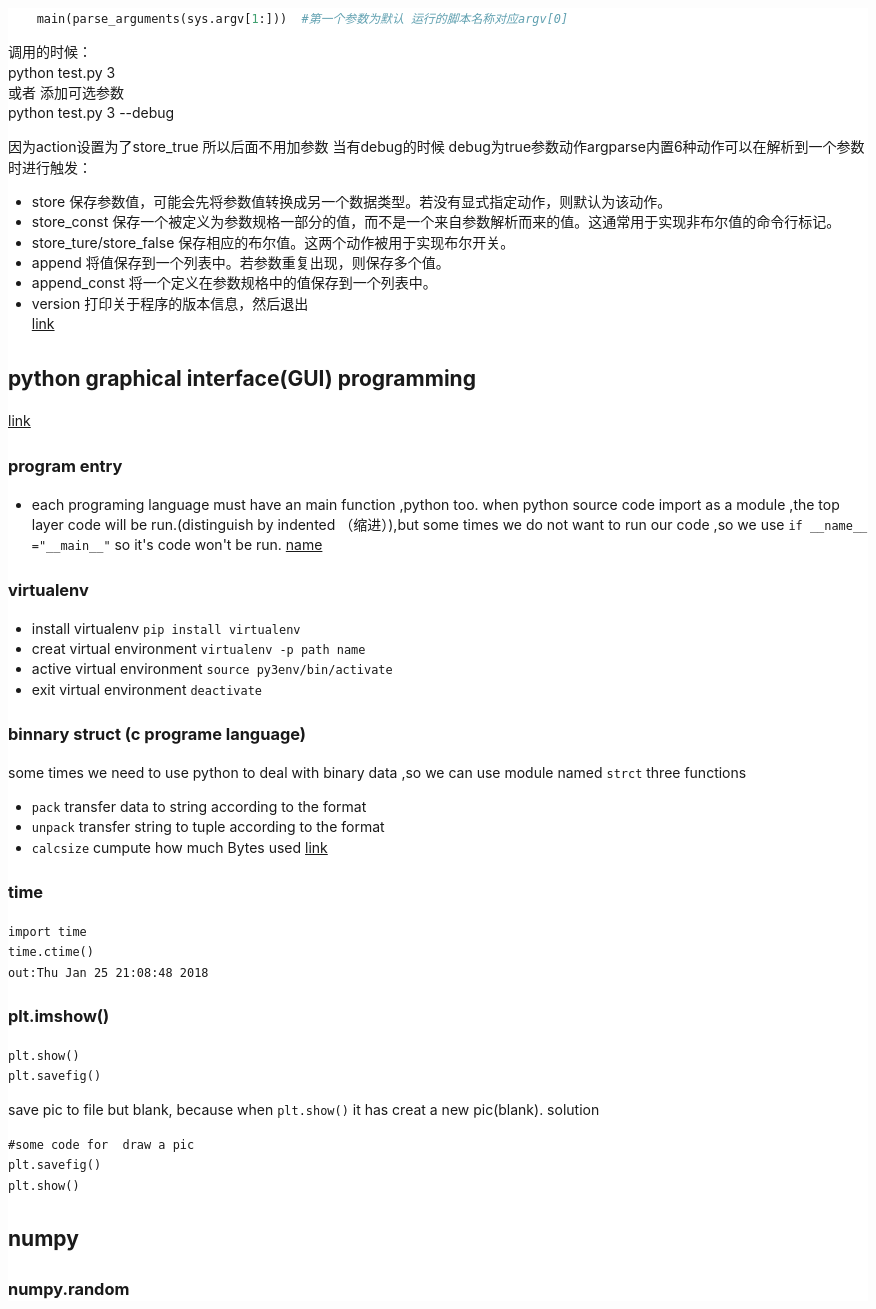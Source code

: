 ```python
    main(parse_arguments(sys.argv[1:]))  #第一个参数为默认 运行的脚本名称对应argv[0]
```
调用的时候：    
    python test.py 3  
或者 添加可选参数   
    python test.py 3 --debug   
    
因为action设置为了store_true 所以后面不用加参数 当有debug的时候 debug为true参数动作argparse内置6种动作可以在解析到一个参数时进行触发：  
* store 保存参数值，可能会先将参数值转换成另一个数据类型。若没有显式指定动作，则默认为该动作。  
* store_const 保存一个被定义为参数规格一部分的值，而不是一个来自参数解析而来的值。这通常用于实现非布尔值的命令行标记。  
* store_ture/store_false 保存相应的布尔值。这两个动作被用于实现布尔开关。
* append 将值保存到一个列表中。若参数重复出现，则保存多个值。
* append_const 将一个定义在参数规格中的值保存到一个列表中。
* version 打印关于程序的版本信息，然后退出  
[link](http://wiki.jikexueyuan.com/project/explore-python/Standard-Modules/argparse.html)

## python graphical interface(GUI) programming
[link](https://zhuanlan.zhihu.com/p/22619896)

### program entry
* each programing language must have an main function ,python too. when python source code import as a module ,the top layer code will be run.(distinguish by indented （缩进）),but some times we do not want to run our code ,so we use `if __name__="__main__"` so it's code won't be run. [name](http://blog.konghy.cn/2017/04/24/python-entry-program/) 

### virtualenv
* install virtualenv `pip install virtualenv`
* creat virtual environment `virtualenv -p path name`
* active virtual environment `source py3env/bin/activate`
* exit virtual environment `deactivate`

### binnary struct (c programe language)
some times we need to use python to deal with binary data ,so we can use module named `strct`  three functions 
* `pack` transfer data to string according to the format
* `unpack` transfer string to tuple according to the format
* `calcsize` cumpute how much Bytes  used
[link](http://www.cnblogs.com/gala/archive/2011/09/22/2184801.html)

### time
```
import time
time.ctime()
out:Thu Jan 25 21:08:48 2018

```
### plt.imshow()
```
plt.show()
plt.savefig()
```
save pic to file but blank, because when `plt.show()` it has creat a new pic(blank).
solution
```
#some code for  draw a pic
plt.savefig()
plt.show()
```
## numpy
### numpy.random
```
```